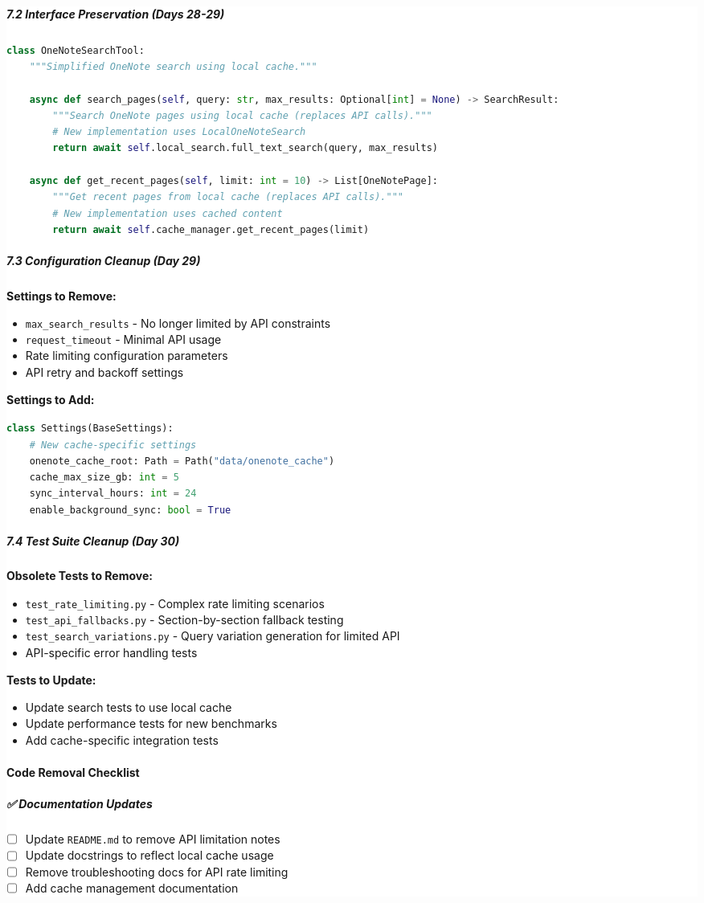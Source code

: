 ##### 7.2 Interface Preservation (Days 28-29)
```python
class OneNoteSearchTool:
    """Simplified OneNote search using local cache."""
    
    async def search_pages(self, query: str, max_results: Optional[int] = None) -> SearchResult:
        """Search OneNote pages using local cache (replaces API calls)."""
        # New implementation uses LocalOneNoteSearch
        return await self.local_search.full_text_search(query, max_results)
    
    async def get_recent_pages(self, limit: int = 10) -> List[OneNotePage]:
        """Get recent pages from local cache (replaces API calls)."""
        # New implementation uses cached content
        return await self.cache_manager.get_recent_pages(limit)
```

##### 7.3 Configuration Cleanup (Day 29)
**Settings to Remove:**
- `max_search_results` - No longer limited by API constraints
- `request_timeout` - Minimal API usage
- Rate limiting configuration parameters
- API retry and backoff settings

**Settings to Add:**
```python
class Settings(BaseSettings):
    # New cache-specific settings
    onenote_cache_root: Path = Path("data/onenote_cache")
    cache_max_size_gb: int = 5
    sync_interval_hours: int = 24
    enable_background_sync: bool = True
```

##### 7.4 Test Suite Cleanup (Day 30)
**Obsolete Tests to Remove:**
- `test_rate_limiting.py` - Complex rate limiting scenarios
- `test_api_fallbacks.py` - Section-by-section fallback testing
- `test_search_variations.py` - Query variation generation for limited API
- API-specific error handling tests

**Tests to Update:**
- Update search tests to use local cache
- Update performance tests for new benchmarks
- Add cache-specific integration tests

#### Code Removal Checklist

##### ✅ Documentation Updates
- [ ] Update `README.md` to remove API limitation notes
- [ ] Update docstrings to reflect local cache usage
- [ ] Remove troubleshooting docs for API rate limiting
- [ ] Add cache management documentation
